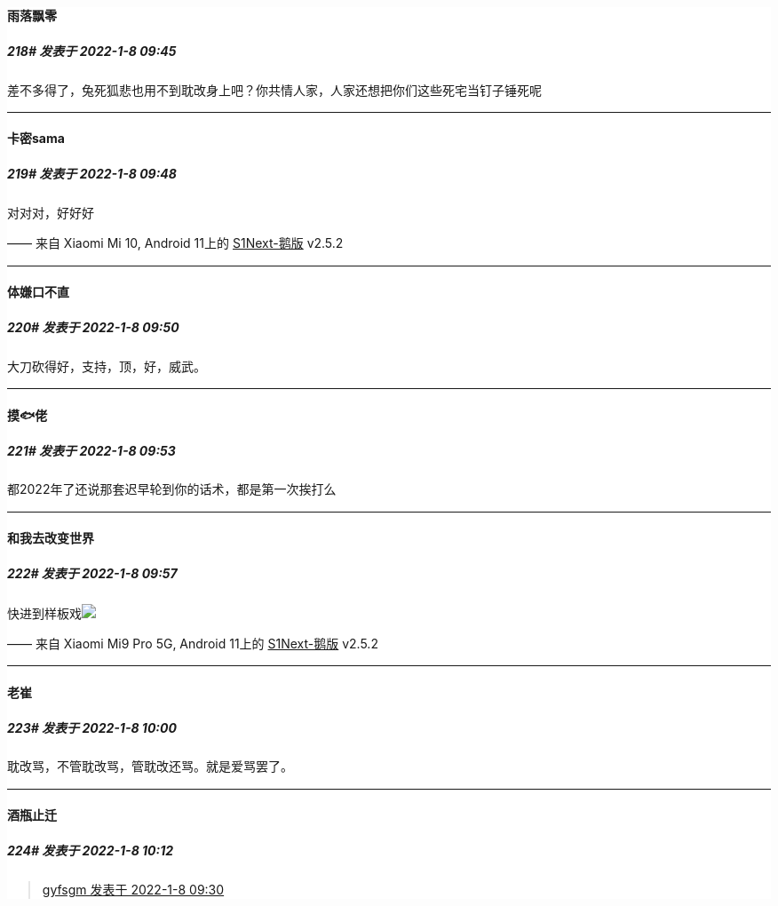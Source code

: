 ####  雨落飘零  
##### 218#       发表于 2022-1-8 09:45

差不多得了，兔死狐悲也用不到耽改身上吧？你共情人家，人家还想把你们这些死宅当钉子锤死呢



*****

####  卡密sama  
##### 219#       发表于 2022-1-8 09:48

对对对，好好好

—— 来自 Xiaomi Mi 10, Android 11上的 [S1Next-鹅版](https://github.com/ykrank/S1-Next/releases) v2.5.2

*****

####  体嫌口不直  
##### 220#       发表于 2022-1-8 09:50

大刀砍得好，支持，顶，好，威武。

*****

####  摸🐟佬  
##### 221#       发表于 2022-1-8 09:53

都2022年了还说那套迟早轮到你的话术，都是第一次挨打么

*****

####  和我去改变世界  
##### 222#       发表于 2022-1-8 09:57

快进到样板戏<img src="https://static.saraba1st.com/image/smiley/face2017/049.png" referrerpolicy="no-referrer">

—— 来自 Xiaomi Mi9 Pro 5G, Android 11上的 [S1Next-鹅版](https://github.com/ykrank/S1-Next/releases) v2.5.2

*****

####  老崔  
##### 223#       发表于 2022-1-8 10:00

耽改骂，不管耽改骂，管耽改还骂。就是爱骂罢了。



*****

####  酒瓶止迁  
##### 224#       发表于 2022-1-8 10:12

<blockquote><a href="httphttps://bbs.saraba1st.com/2b/forum.php?mod=redirect&amp;goto=findpost&amp;pid=54207919&amp;ptid=2046199" target="_blank">gyfsgm 发表于 2022-1-8 09:30</a>
